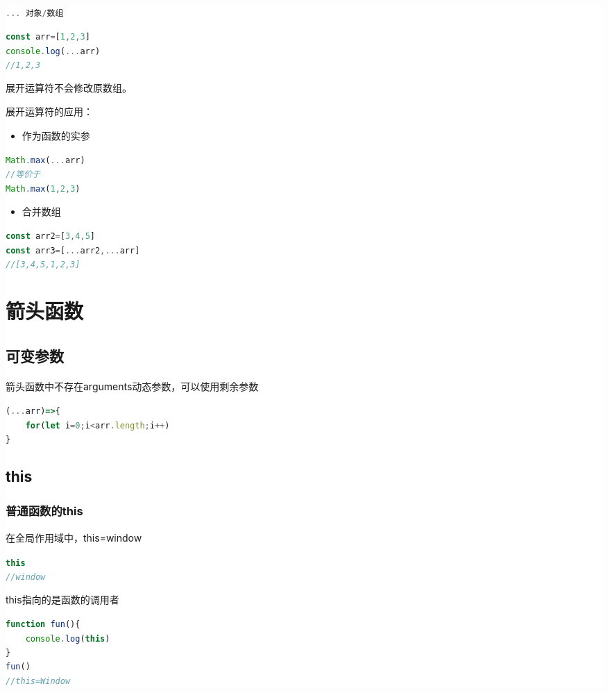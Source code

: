 ```js
... 对象/数组
```

```js
const arr=[1,2,3]
console.log(...arr)
//1,2,3
```

展开运算符不会修改原数组。

展开运算符的应用：

- 作为函数的实参

```js
Math.max(...arr)
//等价于
Math.max(1,2,3)
```

- 合并数组

```js
const arr2=[3,4,5]
const arr3=[...arr2,...arr]
//[3,4,5,1,2,3]
```



# 箭头函数

## 可变参数

箭头函数中不存在arguments动态参数，可以使用剩余参数

```js
(...arr)=>{
    for(let i=0;i<arr.length;i++)
}
```

## this

### 普通函数的this

在全局作用域中，this=window

```js
this
//window
```

this指向的是函数的调用者

```js
function fun(){
    console.log(this)
}
fun()
//this=Window
```
